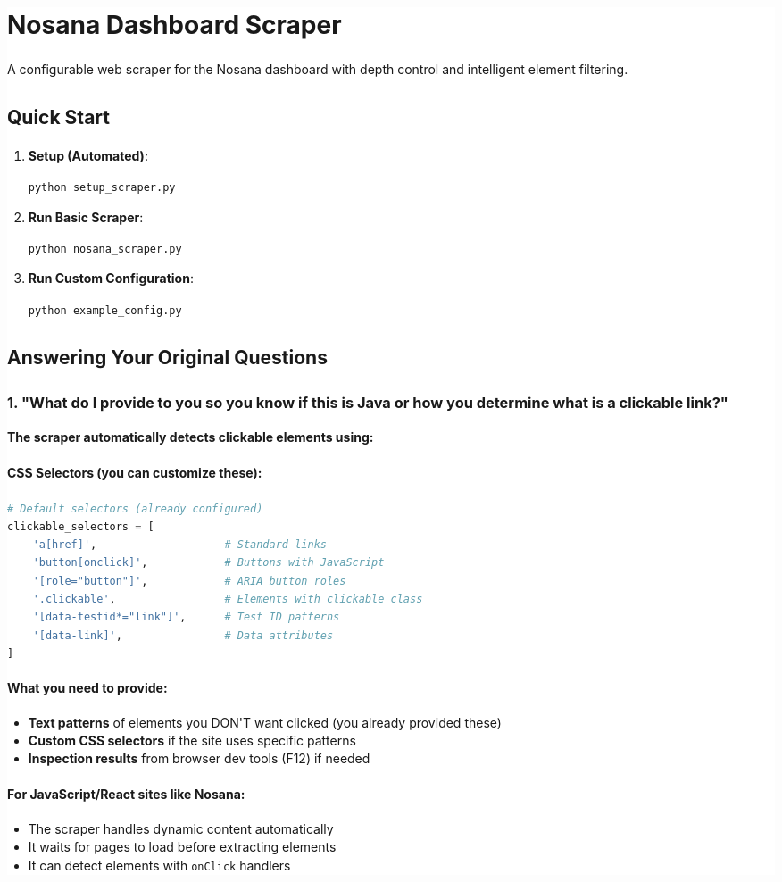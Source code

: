 # Nosana Dashboard Scraper

A configurable web scraper for the Nosana dashboard with depth control and intelligent element filtering.

## Quick Start

1. **Setup (Automated)**:
   ```bash
   python setup_scraper.py
   ```

2. **Run Basic Scraper**:
   ```bash
   python nosana_scraper.py
   ```

3. **Run Custom Configuration**:
   ```bash
   python example_config.py
   ```

## Answering Your Original Questions

### 1. "What do I provide to you so you know if this is Java or how you determine what is a clickable link?"

**The scraper automatically detects clickable elements using:**

#### **CSS Selectors** (you can customize these):
```python
# Default selectors (already configured)
clickable_selectors = [
    'a[href]',                    # Standard links
    'button[onclick]',            # Buttons with JavaScript
    '[role="button"]',            # ARIA button roles
    '.clickable',                 # Elements with clickable class
    '[data-testid*="link"]',      # Test ID patterns
    '[data-link]',                # Data attributes
]
```

#### **What you need to provide:**
- **Text patterns** of elements you DON'T want clicked (you already provided these)
- **Custom CSS selectors** if the site uses specific patterns
- **Inspection results** from browser dev tools (F12) if needed

#### **For JavaScript/React sites like Nosana:**
- The scraper handles dynamic content automatically
- It waits for pages to load before extracting elements
- It can detect elements with `onClick` handlers
